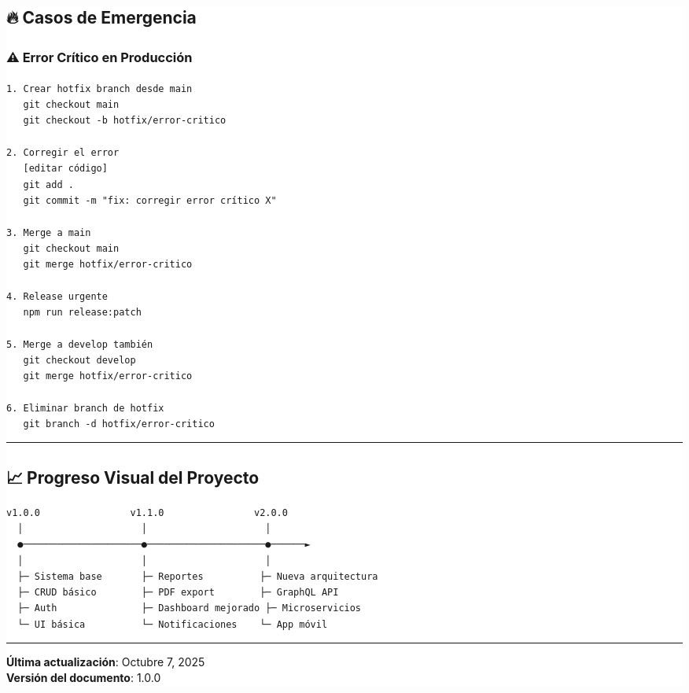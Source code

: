 
## 🔥 Casos de Emergencia

### ⚠️ Error Crítico en Producción

```
1. Crear hotfix branch desde main
   git checkout main
   git checkout -b hotfix/error-critico

2. Corregir el error
   [editar código]
   git add .
   git commit -m "fix: corregir error crítico X"

3. Merge a main
   git checkout main
   git merge hotfix/error-critico

4. Release urgente
   npm run release:patch

5. Merge a develop también
   git checkout develop
   git merge hotfix/error-critico

6. Eliminar branch de hotfix
   git branch -d hotfix/error-critico
```

---

## 📈 Progreso Visual del Proyecto

```
v1.0.0                v1.1.0                v2.0.0
  │                     │                     │
  ●─────────────────────●─────────────────────●──────►
  │                     │                     │
  ├─ Sistema base       ├─ Reportes          ├─ Nueva arquitectura
  ├─ CRUD básico        ├─ PDF export        ├─ GraphQL API
  ├─ Auth               ├─ Dashboard mejorado ├─ Microservicios
  └─ UI básica          └─ Notificaciones    └─ App móvil
```

---

**Última actualización**: Octubre 7, 2025  
**Versión del documento**: 1.0.0
